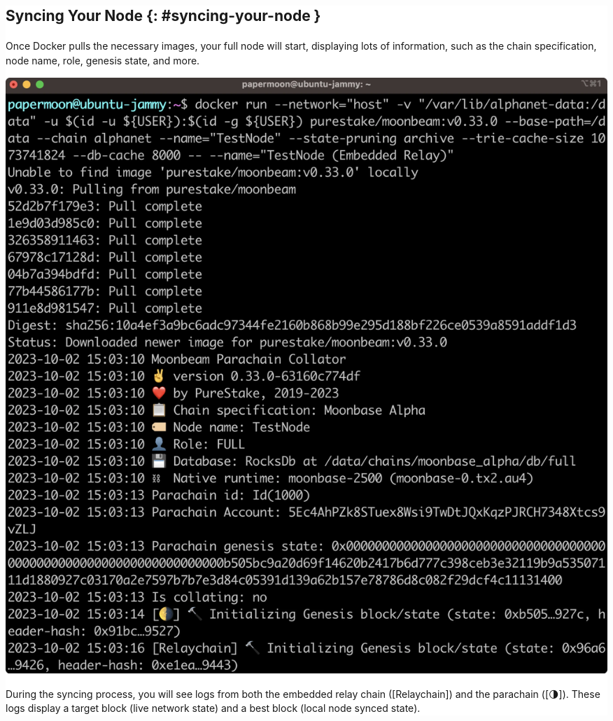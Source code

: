 ## Syncing Your Node {: #syncing-your-node }

Once Docker pulls the necessary images, your full node will start, displaying lots of information, such as the chain specification, node name, role, genesis state, and more.

![Full Node Starting](/images/node-operators/networks/run-a-node/docker/full-node-docker-1.webp)

During the syncing process, you will see logs from both the embedded relay chain ([Relaychain]) and the parachain ([🌗]). These logs display a target block (live network state) and a best block (local node synced state).
